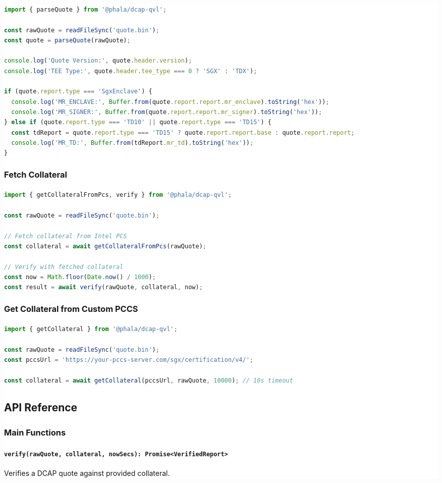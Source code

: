 ```typescript
import { parseQuote } from '@phala/dcap-qvl';

const rawQuote = readFileSync('quote.bin');
const quote = parseQuote(rawQuote);

console.log('Quote Version:', quote.header.version);
console.log('TEE Type:', quote.header.tee_type === 0 ? 'SGX' : 'TDX');

if (quote.report.type === 'SgxEnclave') {
  console.log('MR_ENCLAVE:', Buffer.from(quote.report.report.mr_enclave).toString('hex'));
  console.log('MR_SIGNER:', Buffer.from(quote.report.report.mr_signer).toString('hex'));
} else if (quote.report.type === 'TD10' || quote.report.type === 'TD15') {
  const tdReport = quote.report.type === 'TD15' ? quote.report.report.base : quote.report.report;
  console.log('MR_TD:', Buffer.from(tdReport.mr_td).toString('hex'));
}
```

### Fetch Collateral

```typescript
import { getCollateralFromPcs, verify } from '@phala/dcap-qvl';

const rawQuote = readFileSync('quote.bin');

// Fetch collateral from Intel PCS
const collateral = await getCollateralFromPcs(rawQuote);

// Verify with fetched collateral
const now = Math.floor(Date.now() / 1000);
const result = await verify(rawQuote, collateral, now);
```

### Get Collateral from Custom PCCS

```typescript
import { getCollateral } from '@phala/dcap-qvl';

const rawQuote = readFileSync('quote.bin');
const pccsUrl = 'https://your-pccs-server.com/sgx/certification/v4/';

const collateral = await getCollateral(pccsUrl, rawQuote, 10000); // 10s timeout
```

## API Reference

### Main Functions

#### `verify(rawQuote, collateral, nowSecs): Promise<VerifiedReport>`

Verifies a DCAP quote against provided collateral.
